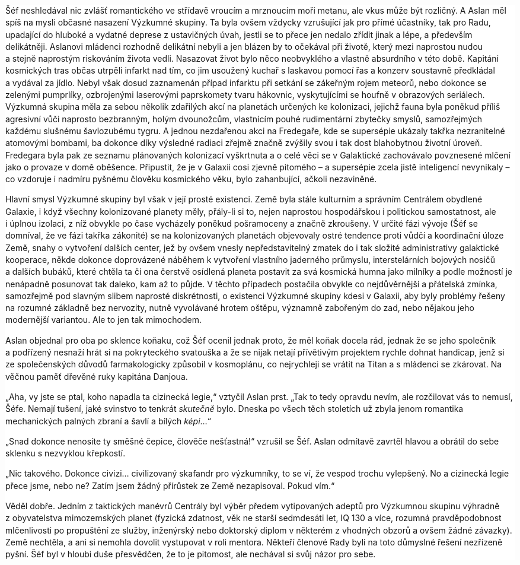 Šéf neshledával nic zvlášť romantického ve střídavě vroucím a mrznoucím moři metanu, ale vkus může být rozličný. A Aslan měl spíš na mysli občasné nasazení Výzkumné skupiny. Ta byla ovšem vždycky vzrušující jak pro přímé účastníky, tak pro Radu, upadající do hluboké a vydatné deprese z ustavičných úvah, jestli se to přece jen nedalo zřídit jinak a lépe, a především delikátněji. Aslanovi mládenci rozhodně delikátní nebyli a jen blázen by to očekával při životě, který mezi naprostou nudou a stejně naprostým riskováním života vedli. Nasazovat život bylo něco neobvyklého a vlastně absurdního v této době. Kapitáni kosmických tras občas utrpěli infarkt nad tím, co jim usoužený kuchař s laskavou pomocí řas a konzerv soustavně předkládal a vydával za jídlo. Nebyl však dosud zaznamenán případ infarktu při setkání se zákeřným rojem meteorů, nebo dokonce se zelenými pumprlíky, ozbrojenými laserovými paprskomety tvaru hákovnic, vyskytujícími se houfně v obrazových seriálech. Výzkumná skupina měla za sebou několik zdařilých akcí na planetách určených ke kolonizaci, jejichž fauna byla poněkud příliš agresivní vůči naprosto bezbranným, holým dvounožcům, vlastnícím pouhé rudimentární zbytečky smyslů, samozřejmých každému slušnému šavlozubému tygru. A jednou nezdařenou akci na Fredegaře, kde se supersépie ukázaly takřka nezranitelné atomovými bombami, ba dokonce díky výsledné radiaci zřejmě značně zvýšily svou i tak dost blahobytnou životní úroveň. Fredegara byla pak ze seznamu plánovaných kolonizací vyškrtnuta a o celé věci se v Galaktické zachovávalo povznesené mlčení jako o provaze v domě oběšence. Připustit, že je v Galaxii cosi zjevně pitomého – a supersépie zcela jistě inteligencí nevynikaly – co vzdoruje i nadmíru pyšnému člověku kosmického věku, bylo zahanbující, ačkoli nezaviněné.

Hlavní smysl Výzkumné skupiny byl však v její prosté existenci. Země byla stále kulturním a správním Centrálem obydlené Galaxie, i když všechny kolonizované planety měly, přály-li si to, nejen naprostou hospodářskou i politickou samostatnost, ale i úplnou izolaci, z níž obvykle po čase vycházely poněkud pošramoceny a značně zkroušeny. V určité fázi vývoje (Šéf se domníval, že ve fázi takřka zákonité) se na kolonizovaných planetách objevovaly ostré tendence proti vůdčí a koordinační úloze Země, snahy o vytvoření dalších center, jež by ovšem vnesly nepředstavitelný zmatek do i tak složité administrativy galaktické kooperace, někde dokonce doprovázené náběhem k vytvoření vlastního jaderného průmyslu, interstelárních bojových nosičů a dalších bubáků, které chtěla ta či ona čerstvě osídlená planeta postavit za svá kosmická humna jako milníky a podle možností je nenápadně posunovat tak daleko, kam až to půjde. V těchto případech postačila obvykle co nejdůvěrnější a přátelská zmínka, samozřejmě pod slavným slibem naprosté diskrétnosti, o existenci Výzkumné skupiny kdesi v Galaxii, aby byly problémy řešeny na rozumné základně bez nervozity, nutně vyvolávané hrotem oštěpu, významně zabořeným do zad, nebo nějakou jeho modernější variantou. Ale to jen tak mimochodem.

Aslan objednal pro oba po sklence koňaku, což Šéf ocenil jednak proto, že měl koňak docela rád, jednak že se jeho společník a podřízený nesnaží hrát si na pokryteckého svatouška a že se nijak netají přívětivým projektem rychle dohnat handicap, jenž si ze společenských důvodů farmakologicky způsobil v kosmoplánu, co nejrychleji se vrátit na Titan a s mládenci se zkárovat. Na věčnou paměť dřevěné ruky kapitána Danjoua.

„Aha, vy jste se ptal, koho napadla ta cizinecká legie,“ vztyčil Aslan prst. „Tak to tedy opravdu nevím, ale rozčilovat vás to nemusí, Šéfe. Nemají tušení, jaké svinstvo to tenkrát _skutečně_ bylo. Dneska po všech těch stoletích už zbyla jenom romantika mechanických palných zbraní a šavlí a bílých _képi_…“

„Snad dokonce nenosíte ty směšné čepice, člověče nešťastná!“ vzrušil se Šéf. Aslan odmítavě zavrtěl hlavou a obrátil do sebe sklenku s nezvyklou křepkostí.

„Nic takového. Dokonce civizi… civilizovaný skafandr pro výzkumníky, to se ví, že vespod trochu vylepšený. No a cizinecká legie přece jsme, nebo ne? Zatím jsem žádný přírůstek ze Země nezapisoval. Pokud vím.“

Věděl dobře. Jedním z taktických manévrů Centrály byl výběr předem vytipovaných adeptů pro Výzkumnou skupinu výhradně z obyvatelstva mimozemských planet (fyzická zdatnost, věk ne starší sedmdesáti let, IQ 130 a více, rozumná pravděpodobnost mlčenlivosti po propuštění ze služby, inženýrský nebo doktorský diplom v některém z vhodných obzorů a ovšem žádné závazky). Země nechtěla, a ani si nemohla dovolit vystupovat v roli mentora. Někteří členové Rady byli na toto důmyslné řešení nezřízeně pyšní. Šéf byl v hloubi duše přesvědčen, že to je pitomost, ale nechával si svůj názor pro sebe.

